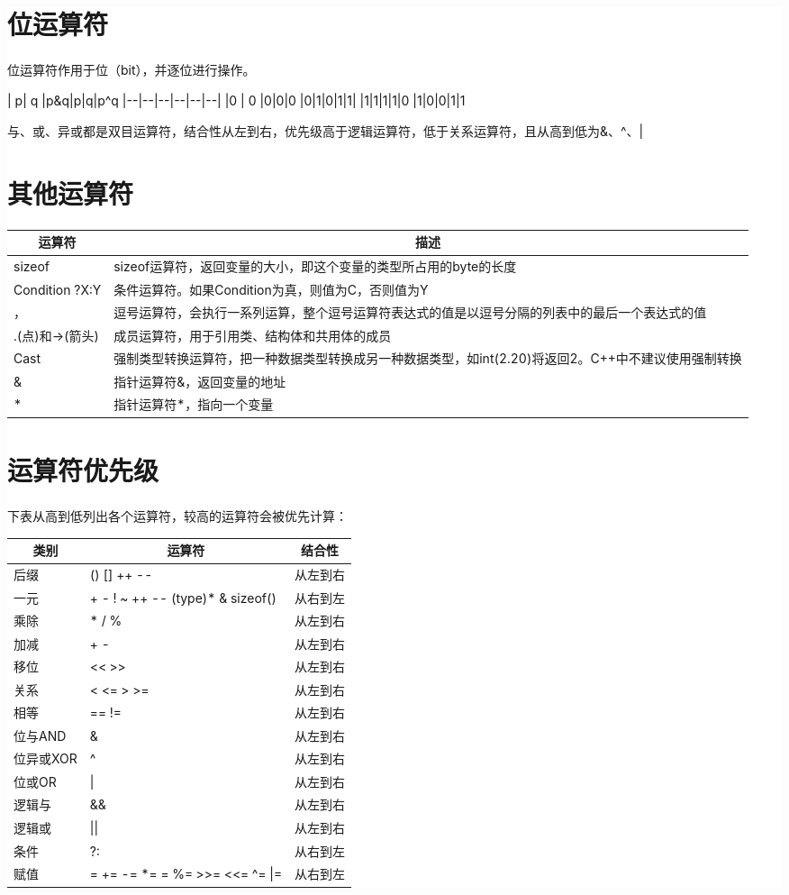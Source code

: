 # 位运算符
位运算符作用于位（bit），并逐位进行操作。

|  p| q |p&q|p&#124;q|p^q
|--|--|--|--|--|--|
|0  | 0 |0|0|0
|0|1|0|1|1|
|1|1|1|1|0
|1|0|0|1|1

与、或、异或都是双目运算符，结合性从左到右，优先级高于逻辑运算符，低于关系运算符，且从高到低为&、^、|


# 其他运算符

|运算符|描述  |
|--|--|
|sizeof  |sizeof运算符，返回变量的大小，即这个变量的类型所占用的byte的长度  |
|Condition ?X:Y|条件运算符。如果Condition为真，则值为C，否则值为Y
|，|逗号运算符，会执行一系列运算，整个逗号运算符表达式的值是以逗号分隔的列表中的最后一个表达式的值
|.(点)和->(箭头)|成员运算符，用于引用类、结构体和共用体的成员
|Cast|强制类型转换运算符，把一种数据类型转换成另一种数据类型，如int(2.20)将返回2。C++中不建议使用强制转换
|&|指针运算符&，返回变量的地址
|*|指针运算符*，指向一个变量


# 运算符优先级
下表从高到低列出各个运算符，较高的运算符会被优先计算：

| 类别 | 运算符 |结合性
|--|--|--|
| 后缀 | &#40;&#41;  &#91;&#93;  &#43;&#43;  &#45;&#45; |从左到右
|一元|+ - ! ~ ++ &#45;&#45; (type)* & sizeof()|从右到左
|乘除|*  /  %|从左到右
|加减|+ - | 从左到右
|移位|<<  >>|从左到右
|关系|< <= > >=|从左到右
|相等| == !=|从左到右
|位与AND|&|从左到右
 |位异或XOR|^|从左到右
 |位或OR| &#124; | 从左到右
 |逻辑与|&&|从左到右
 |逻辑或| &#124;&#124; |从左到右
 |条件|?:|从右到左
 |赋值| = += -= *= \= %= >>= <<= ^= &#124;= |从右到左